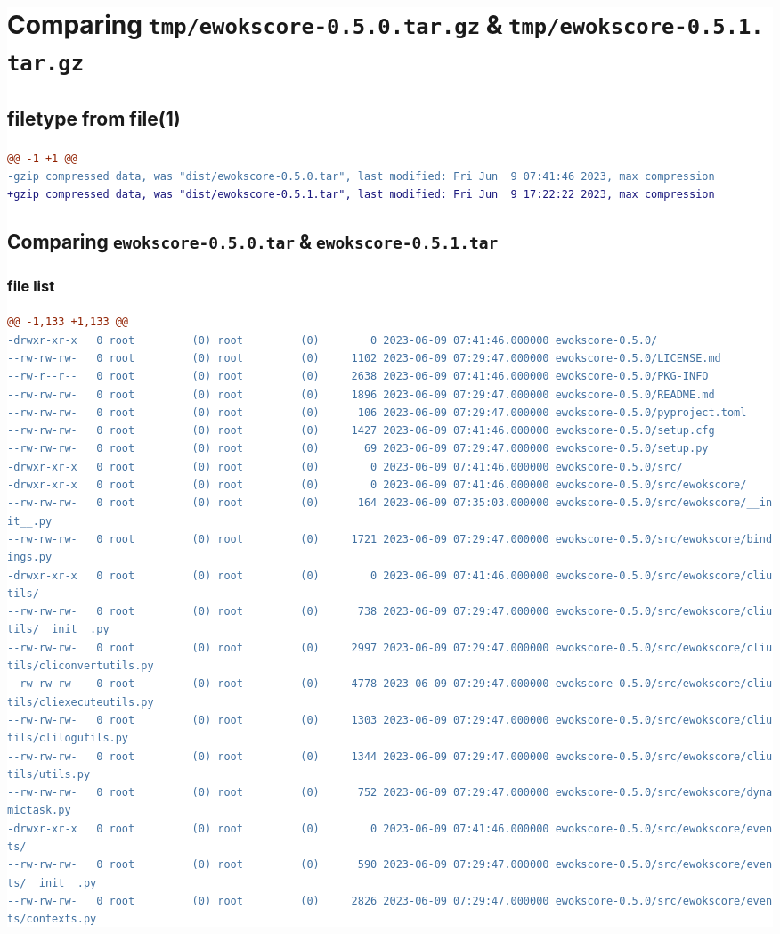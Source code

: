 # Comparing `tmp/ewokscore-0.5.0.tar.gz` & `tmp/ewokscore-0.5.1.tar.gz`

## filetype from file(1)

```diff
@@ -1 +1 @@
-gzip compressed data, was "dist/ewokscore-0.5.0.tar", last modified: Fri Jun  9 07:41:46 2023, max compression
+gzip compressed data, was "dist/ewokscore-0.5.1.tar", last modified: Fri Jun  9 17:22:22 2023, max compression
```

## Comparing `ewokscore-0.5.0.tar` & `ewokscore-0.5.1.tar`

### file list

```diff
@@ -1,133 +1,133 @@
-drwxr-xr-x   0 root         (0) root         (0)        0 2023-06-09 07:41:46.000000 ewokscore-0.5.0/
--rw-rw-rw-   0 root         (0) root         (0)     1102 2023-06-09 07:29:47.000000 ewokscore-0.5.0/LICENSE.md
--rw-r--r--   0 root         (0) root         (0)     2638 2023-06-09 07:41:46.000000 ewokscore-0.5.0/PKG-INFO
--rw-rw-rw-   0 root         (0) root         (0)     1896 2023-06-09 07:29:47.000000 ewokscore-0.5.0/README.md
--rw-rw-rw-   0 root         (0) root         (0)      106 2023-06-09 07:29:47.000000 ewokscore-0.5.0/pyproject.toml
--rw-rw-rw-   0 root         (0) root         (0)     1427 2023-06-09 07:41:46.000000 ewokscore-0.5.0/setup.cfg
--rw-rw-rw-   0 root         (0) root         (0)       69 2023-06-09 07:29:47.000000 ewokscore-0.5.0/setup.py
-drwxr-xr-x   0 root         (0) root         (0)        0 2023-06-09 07:41:46.000000 ewokscore-0.5.0/src/
-drwxr-xr-x   0 root         (0) root         (0)        0 2023-06-09 07:41:46.000000 ewokscore-0.5.0/src/ewokscore/
--rw-rw-rw-   0 root         (0) root         (0)      164 2023-06-09 07:35:03.000000 ewokscore-0.5.0/src/ewokscore/__init__.py
--rw-rw-rw-   0 root         (0) root         (0)     1721 2023-06-09 07:29:47.000000 ewokscore-0.5.0/src/ewokscore/bindings.py
-drwxr-xr-x   0 root         (0) root         (0)        0 2023-06-09 07:41:46.000000 ewokscore-0.5.0/src/ewokscore/cliutils/
--rw-rw-rw-   0 root         (0) root         (0)      738 2023-06-09 07:29:47.000000 ewokscore-0.5.0/src/ewokscore/cliutils/__init__.py
--rw-rw-rw-   0 root         (0) root         (0)     2997 2023-06-09 07:29:47.000000 ewokscore-0.5.0/src/ewokscore/cliutils/cliconvertutils.py
--rw-rw-rw-   0 root         (0) root         (0)     4778 2023-06-09 07:29:47.000000 ewokscore-0.5.0/src/ewokscore/cliutils/cliexecuteutils.py
--rw-rw-rw-   0 root         (0) root         (0)     1303 2023-06-09 07:29:47.000000 ewokscore-0.5.0/src/ewokscore/cliutils/clilogutils.py
--rw-rw-rw-   0 root         (0) root         (0)     1344 2023-06-09 07:29:47.000000 ewokscore-0.5.0/src/ewokscore/cliutils/utils.py
--rw-rw-rw-   0 root         (0) root         (0)      752 2023-06-09 07:29:47.000000 ewokscore-0.5.0/src/ewokscore/dynamictask.py
-drwxr-xr-x   0 root         (0) root         (0)        0 2023-06-09 07:41:46.000000 ewokscore-0.5.0/src/ewokscore/events/
--rw-rw-rw-   0 root         (0) root         (0)      590 2023-06-09 07:29:47.000000 ewokscore-0.5.0/src/ewokscore/events/__init__.py
--rw-rw-rw-   0 root         (0) root         (0)     2826 2023-06-09 07:29:47.000000 ewokscore-0.5.0/src/ewokscore/events/contexts.py
```